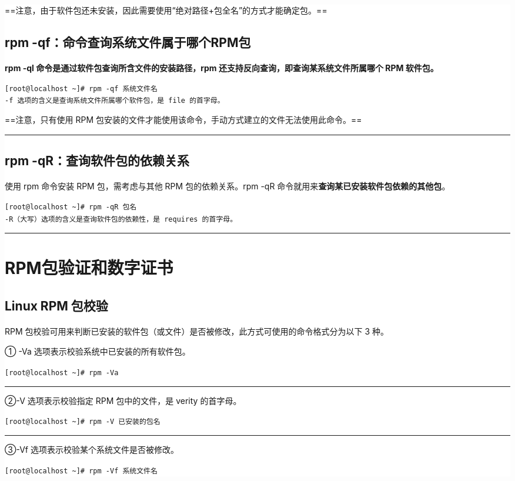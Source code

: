 ==注意，由于软件包还未安装，因此需要使用“绝对路径+包全名”的方式才能确定包。==

## rpm -qf：命令查询系统文件属于哪个RPM包

**rpm -ql 命令是通过软件包查询所含文件的安装路径，rpm 还支持反向查询，即查询某系统文件所属哪个 RPM 软件包。**

```
[root@localhost ~]# rpm -qf 系统文件名
-f 选项的含义是查询系统文件所属哪个软件包，是 file 的首字母。
```

==注意，只有使用 RPM 包安装的文件才能使用该命令，手动方式建立的文件无法使用此命令。==

***

## rpm -qR：查询软件包的依赖关系

使用 rpm 命令安装 RPM 包，需考虑与其他 RPM 包的依赖关系。rpm -qR 命令就用来**查询某已安装软件包依赖的其他包**。

```
[root@localhost ~]# rpm -qR 包名
-R（大写）选项的含义是查询软件包的依赖性，是 requires 的首字母。
```

***





# RPM包验证和数字证书

## Linux RPM 包校验

RPM 包校验可用来判断已安装的软件包（或文件）是否被修改，此方式可使用的命令格式分为以下 3 种。

① -Va 选项表示校验系统中已安装的所有软件包。

```
[root@localhost ~]# rpm -Va
```

***

②-V 选项表示校验指定 RPM 包中的文件，是 verity 的首字母。

```
[root@localhost ~]# rpm -V 已安装的包名
```

***

③-Vf 选项表示校验某个系统文件是否被修改。

```
[root@localhost ~]# rpm -Vf 系统文件名
```

